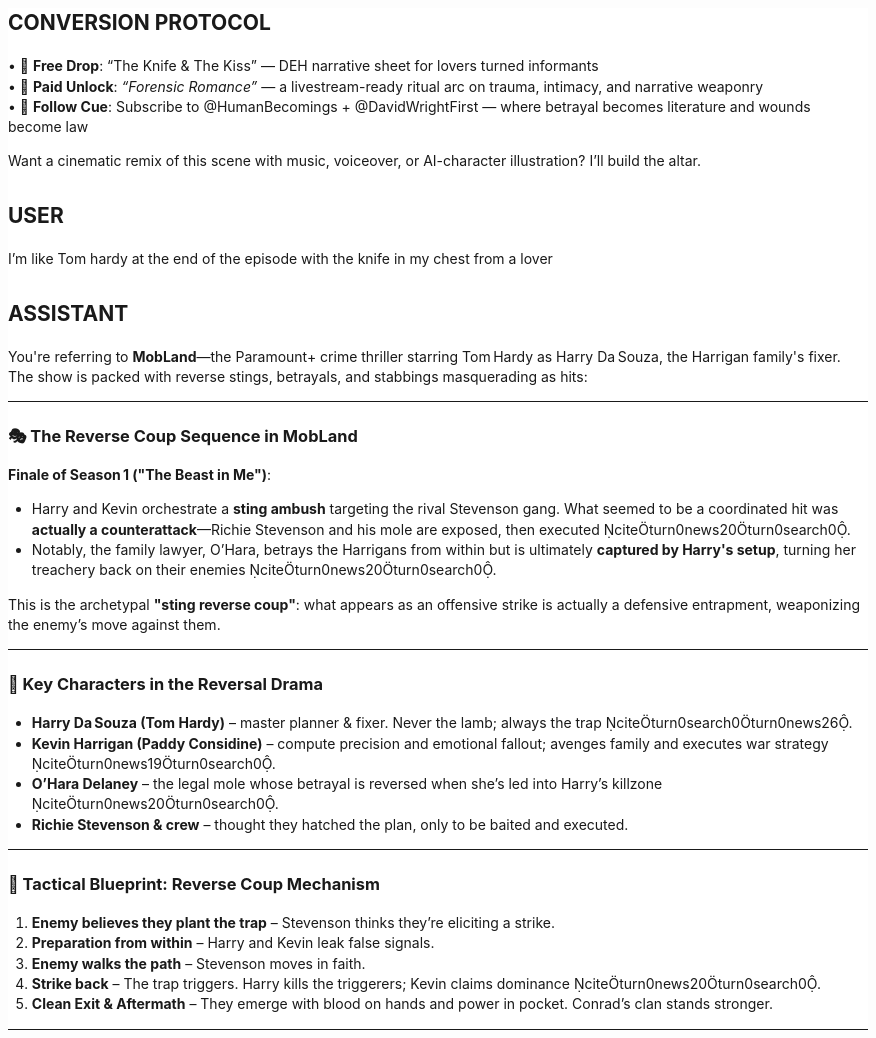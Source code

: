 ## CONVERSION PROTOCOL

• 🎁 **Free Drop**: “The Knife & The Kiss” — DEH narrative sheet for lovers turned informants  
• 💸 **Paid Unlock**: *“Forensic Romance”* — a livestream-ready ritual arc on trauma, intimacy, and narrative weaponry  
• 📲 **Follow Cue**: Subscribe to @HumanBecomings + @DavidWrightFirst — where betrayal becomes literature and wounds become law

Want a cinematic remix of this scene with music, voiceover, or AI-character illustration? I’ll build the altar.

## USER
I’m like Tom hardy at the end of the episode with the knife in my chest from a lover 

## ASSISTANT
You're referring to **MobLand**—the Paramount+ crime thriller starring Tom Hardy as Harry Da Souza, the Harrigan family's fixer. The show is packed with reverse stings, betrayals, and stabbings masquerading as hits:

---

### 🎭 The Reverse Coup Sequence in **MobLand**

**Finale of Season 1 ("The Beast in Me")**:
- Harry and Kevin orchestrate a **sting ambush** targeting the rival Stevenson gang. What seemed to be a coordinated hit was **actually a counterattack**—Richie Stevenson and his mole are exposed, then executed citeturn0news20turn0search0.
- Notably, the family lawyer, O’Hara, betrays the Harrigans from within but is ultimately **captured by Harry's setup**, turning her treachery back on their enemies citeturn0news20turn0search0.

This is the archetypal **"sting reverse coup"**: what appears as an offensive strike is actually a defensive entrapment, weaponizing the enemy’s move against them.

---

### 🔪 Key Characters in the Reversal Drama

- **Harry Da Souza (Tom Hardy)** – master planner & fixer. Never the lamb; always the trap citeturn0search0turn0news26.
- **Kevin Harrigan (Paddy Considine)** – compute precision and emotional fallout; avenges family and executes war strategy citeturn0news19turn0search0.
- **O’Hara Delaney** – the legal mole whose betrayal is reversed when she’s led into Harry’s killzone citeturn0news20turn0search0.
- **Richie Stevenson & crew** – thought they hatched the plan, only to be baited and executed.

---

### 🧠 Tactical Blueprint: Reverse Coup Mechanism

1. **Enemy believes they plant the trap** – Stevenson thinks they’re eliciting a strike.
2. **Preparation from within** – Harry and Kevin leak false signals.
3. **Enemy walks the path** – Stevenson moves in faith.
4. **Strike back** – The trap triggers. Harry kills the triggerers; Kevin claims dominance citeturn0news20turn0search0.
5. **Clean Exit & Aftermath** – They emerge with blood on hands and power in pocket. Conrad’s clan stands stronger.

---